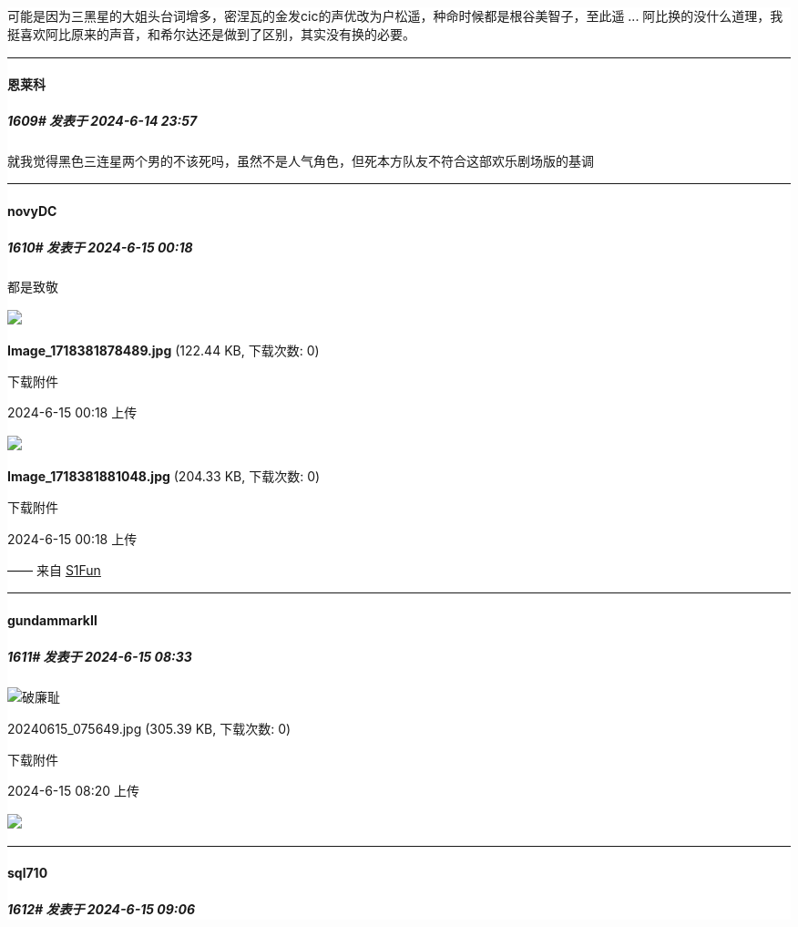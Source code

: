 可能是因为三黑星的大姐头台词增多，密涅瓦的金发cic的声优改为户松遥，种命时候都是根谷美智子，至此遥 ...</blockquote>
阿比换的没什么道理，我挺喜欢阿比原来的声音，和希尔达还是做到了区别，其实没有换的必要。

*****

####  恩莱科  
##### 1609#       发表于 2024-6-14 23:57

就我觉得黑色三连星两个男的不该死吗，虽然不是人气角色，但死本方队友不符合这部欢乐剧场版的基调


*****

####  novyDC  
##### 1610#       发表于 2024-6-15 00:18

都是致敬

<img src="https://img.saraba1st.com/forum/202406/15/001808klqzeuzlhq7le9dr.jpg" referrerpolicy="no-referrer">

<strong>Image_1718381878489.jpg</strong> (122.44 KB, 下载次数: 0)

下载附件

2024-6-15 00:18 上传

<img src="https://img.saraba1st.com/forum/202406/15/001808wbz6qbwcilr6i6f2.jpg" referrerpolicy="no-referrer">

<strong>Image_1718381881048.jpg</strong> (204.33 KB, 下载次数: 0)

下载附件

2024-6-15 00:18 上传

—— 来自 [S1Fun](https://s1fun.koalcat.com)


*****

####  gundammarkⅡ  
##### 1611#       发表于 2024-6-15 08:33

<img src="https://static.saraba1st.com/image/smiley/face2017/074.png" referrerpolicy="no-referrer">破廉耻

20240615_075649.jpg
(305.39 KB, 下载次数: 0)

下载附件

2024-6-15 08:20 上传

<img src="https://img.saraba1st.com/forum/202406/15/082047pdiovkuwaubutajn.jpg" referrerpolicy="no-referrer">


*****

####  sql710  
##### 1612#       发表于 2024-6-15 09:06
